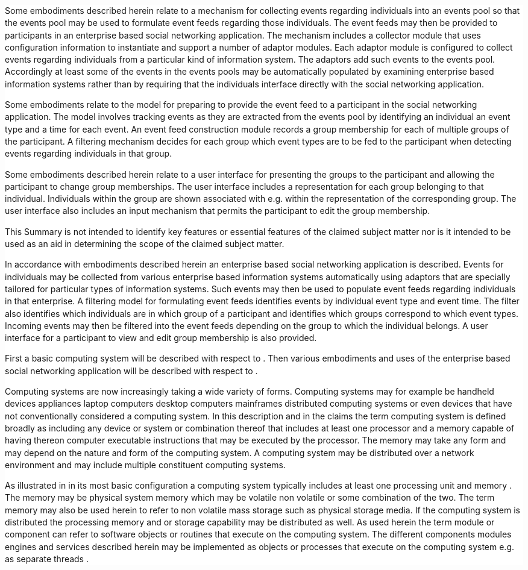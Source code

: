 Some embodiments described herein relate to a mechanism for collecting events regarding individuals into an events pool so that the events pool may be used to formulate event feeds regarding those individuals. The event feeds may then be provided to participants in an enterprise based social networking application. The mechanism includes a collector module that uses configuration information to instantiate and support a number of adaptor modules. Each adaptor module is configured to collect events regarding individuals from a particular kind of information system. The adaptors add such events to the events pool. Accordingly at least some of the events in the events pools may be automatically populated by examining enterprise based information systems rather than by requiring that the individuals interface directly with the social networking application.

Some embodiments relate to the model for preparing to provide the event feed to a participant in the social networking application. The model involves tracking events as they are extracted from the events pool by identifying an individual an event type and a time for each event. An event feed construction module records a group membership for each of multiple groups of the participant. A filtering mechanism decides for each group which event types are to be fed to the participant when detecting events regarding individuals in that group.

Some embodiments described herein relate to a user interface for presenting the groups to the participant and allowing the participant to change group memberships. The user interface includes a representation for each group belonging to that individual. Individuals within the group are shown associated with e.g. within the representation of the corresponding group. The user interface also includes an input mechanism that permits the participant to edit the group membership.

This Summary is not intended to identify key features or essential features of the claimed subject matter nor is it intended to be used as an aid in determining the scope of the claimed subject matter.

In accordance with embodiments described herein an enterprise based social networking application is described. Events for individuals may be collected from various enterprise based information systems automatically using adaptors that are specially tailored for particular types of information systems. Such events may then be used to populate event feeds regarding individuals in that enterprise. A filtering model for formulating event feeds identifies events by individual event type and event time. The filter also identifies which individuals are in which group of a participant and identifies which groups correspond to which event types. Incoming events may then be filtered into the event feeds depending on the group to which the individual belongs. A user interface for a participant to view and edit group membership is also provided.

First a basic computing system will be described with respect to . Then various embodiments and uses of the enterprise based social networking application will be described with respect to .

Computing systems are now increasingly taking a wide variety of forms. Computing systems may for example be handheld devices appliances laptop computers desktop computers mainframes distributed computing systems or even devices that have not conventionally considered a computing system. In this description and in the claims the term computing system is defined broadly as including any device or system or combination thereof that includes at least one processor and a memory capable of having thereon computer executable instructions that may be executed by the processor. The memory may take any form and may depend on the nature and form of the computing system. A computing system may be distributed over a network environment and may include multiple constituent computing systems.

As illustrated in in its most basic configuration a computing system typically includes at least one processing unit and memory . The memory may be physical system memory which may be volatile non volatile or some combination of the two. The term memory may also be used herein to refer to non volatile mass storage such as physical storage media. If the computing system is distributed the processing memory and or storage capability may be distributed as well. As used herein the term module or component can refer to software objects or routines that execute on the computing system. The different components modules engines and services described herein may be implemented as objects or processes that execute on the computing system e.g. as separate threads .
